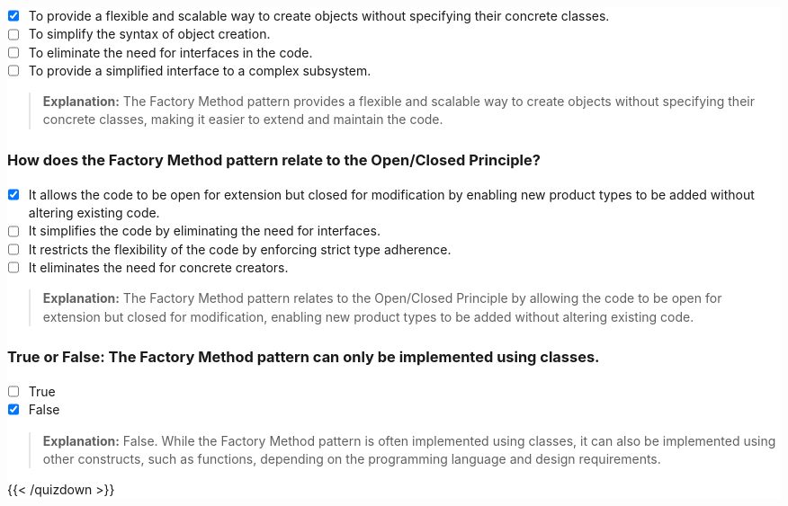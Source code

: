 - [x] To provide a flexible and scalable way to create objects without specifying their concrete classes.
- [ ] To simplify the syntax of object creation.
- [ ] To eliminate the need for interfaces in the code.
- [ ] To provide a simplified interface to a complex subsystem.

> **Explanation:** The Factory Method pattern provides a flexible and scalable way to create objects without specifying their concrete classes, making it easier to extend and maintain the code.

### How does the Factory Method pattern relate to the Open/Closed Principle?

- [x] It allows the code to be open for extension but closed for modification by enabling new product types to be added without altering existing code.
- [ ] It simplifies the code by eliminating the need for interfaces.
- [ ] It restricts the flexibility of the code by enforcing strict type adherence.
- [ ] It eliminates the need for concrete creators.

> **Explanation:** The Factory Method pattern relates to the Open/Closed Principle by allowing the code to be open for extension but closed for modification, enabling new product types to be added without altering existing code.

### True or False: The Factory Method pattern can only be implemented using classes.

- [ ] True
- [x] False

> **Explanation:** False. While the Factory Method pattern is often implemented using classes, it can also be implemented using other constructs, such as functions, depending on the programming language and design requirements.

{{< /quizdown >}}
